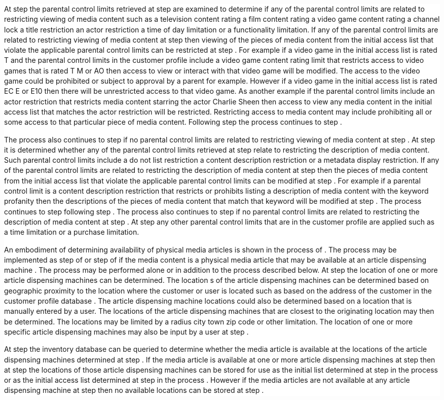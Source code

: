 At step the parental control limits retrieved at step are examined to determine if any of the parental control limits are related to restricting viewing of media content such as a television content rating a film content rating a video game content rating a channel lock a title restriction an actor restriction a time of day limitation or a functionality limitation. If any of the parental control limits are related to restricting viewing of media content at step then viewing of the pieces of media content from the initial access list that violate the applicable parental control limits can be restricted at step . For example if a video game in the initial access list is rated T and the parental control limits in the customer profile include a video game content rating limit that restricts access to video games that is rated T M or AO then access to view or interact with that video game will be modified. The access to the video game could be prohibited or subject to approval by a parent for example. However if a video game in the initial access list is rated EC E or E10 then there will be unrestricted access to that video game. As another example if the parental control limits include an actor restriction that restricts media content starring the actor Charlie Sheen then access to view any media content in the initial access list that matches the actor restriction will be restricted. Restricting access to media content may include prohibiting all or some access to that particular piece of media content. Following step the process continues to step .

The process also continues to step if no parental control limits are related to restricting viewing of media content at step . At step it is determined whether any of the parental control limits retrieved at step relate to restricting the description of media content. Such parental control limits include a do not list restriction a content description restriction or a metadata display restriction. If any of the parental control limits are related to restricting the description of media content at step then the pieces of media content from the initial access list that violate the applicable parental control limits can be modified at step . For example if a parental control limit is a content description restriction that restricts or prohibits listing a description of media content with the keyword profanity then the descriptions of the pieces of media content that match that keyword will be modified at step . The process continues to step following step . The process also continues to step if no parental control limits are related to restricting the description of media content at step . At step any other parental control limits that are in the customer profile are applied such as a time limitation or a purchase limitation.

An embodiment of determining availability of physical media articles is shown in the process of . The process may be implemented as step of or step of if the media content is a physical media article that may be available at an article dispensing machine . The process may be performed alone or in addition to the process described below. At step the location of one or more article dispensing machines can be determined. The location s of the article dispensing machines can be determined based on geographic proximity to the location where the customer or user is located such as based on the address of the customer in the customer profile database . The article dispensing machine locations could also be determined based on a location that is manually entered by a user. The locations of the article dispensing machines that are closest to the originating location may then be determined. The locations may be limited by a radius city town zip code or other limitation. The location of one or more specific article dispensing machines may also be input by a user at step .

At step the inventory database can be queried to determine whether the media article is available at the locations of the article dispensing machines determined at step . If the media article is available at one or more article dispensing machines at step then at step the locations of those article dispensing machines can be stored for use as the initial list determined at step in the process or as the initial access list determined at step in the process . However if the media articles are not available at any article dispensing machine at step then no available locations can be stored at step .
